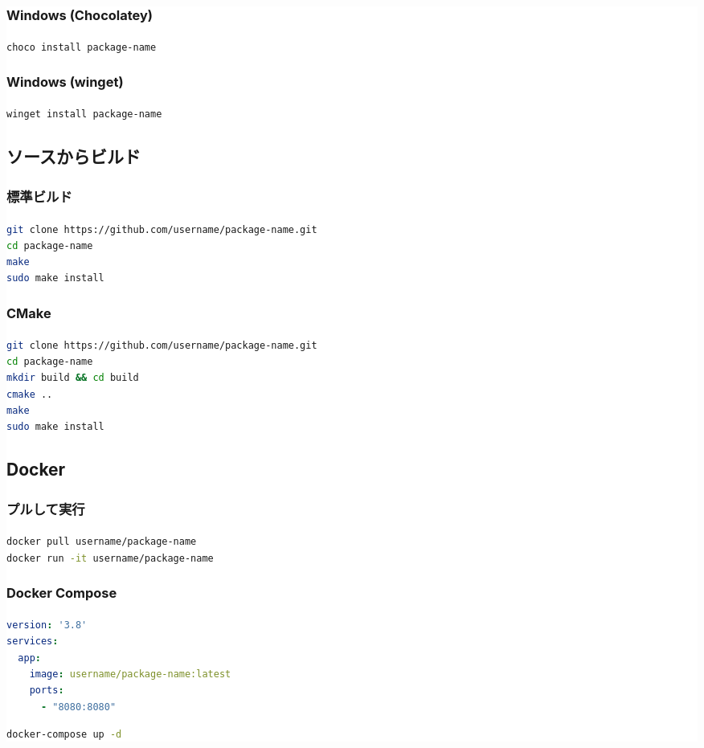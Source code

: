 ### Windows (Chocolatey)
```bash
choco install package-name
```

### Windows (winget)
```bash
winget install package-name
```

## ソースからビルド

### 標準ビルド
```bash
git clone https://github.com/username/package-name.git
cd package-name
make
sudo make install
```

### CMake
```bash
git clone https://github.com/username/package-name.git
cd package-name
mkdir build && cd build
cmake ..
make
sudo make install
```

## Docker

### プルして実行
```bash
docker pull username/package-name
docker run -it username/package-name
```

### Docker Compose
```yaml
version: '3.8'
services:
  app:
    image: username/package-name:latest
    ports:
      - "8080:8080"
```

```bash
docker-compose up -d
```
